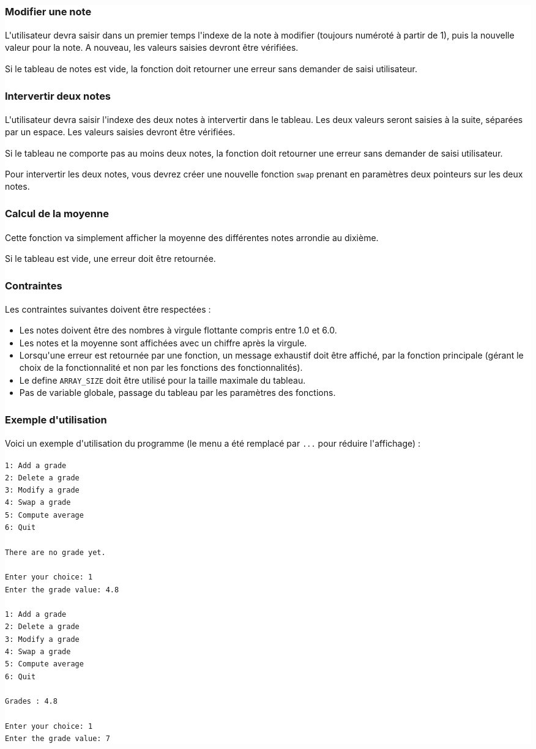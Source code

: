 ### Modifier une note

L'utilisateur devra saisir dans un premier temps l'indexe de la note à modifier (toujours numéroté à partir de 1), puis la nouvelle valeur pour la note. A nouveau, les valeurs saisies devront être vérifiées.

Si le tableau de notes est vide, la fonction doit retourner une erreur sans demander de saisi utilisateur.

### Intervertir deux notes

L'utilisateur devra saisir l'indexe des deux notes à intervertir dans le tableau. Les deux valeurs seront saisies à la suite, séparées par un espace. Les valeurs saisies devront être vérifiées.

Si le tableau ne comporte pas au moins deux notes, la fonction doit retourner une erreur sans demander de saisi utilisateur.

Pour intervertir les deux notes, vous devrez créer une nouvelle fonction `swap` prenant en paramètres deux pointeurs sur les deux notes.

### Calcul de la moyenne

Cette fonction va simplement afficher la moyenne des différentes notes arrondie au dixième.

Si le tableau est vide, une erreur doit être retournée.

### Contraintes

Les contraintes suivantes doivent être respectées :

  - Les notes doivent être des nombres à virgule flottante compris entre 1.0 et 6.0.
  - Les notes et la moyenne sont affichées avec un chiffre après la virgule.
  - Lorsqu'une erreur est retournée par une fonction, un message exhaustif doit être affiché, par la fonction principale (gérant le choix de la fonctionnalité et non par les fonctions des fonctionnalités).
  - Le define `ARRAY_SIZE` doit être utilisé pour la taille maximale du tableau.
  - Pas de variable globale, passage du tableau par les paramètres des fonctions.

### Exemple d'utilisation

Voici un exemple d'utilisation du programme (le menu a été remplacé par `...` pour réduire l'affichage) :

```
1: Add a grade
2: Delete a grade
3: Modify a grade
4: Swap a grade
5: Compute average
6: Quit

There are no grade yet.

Enter your choice: 1
Enter the grade value: 4.8

1: Add a grade
2: Delete a grade
3: Modify a grade
4: Swap a grade
5: Compute average
6: Quit

Grades : 4.8

Enter your choice: 1
Enter the grade value: 7
```